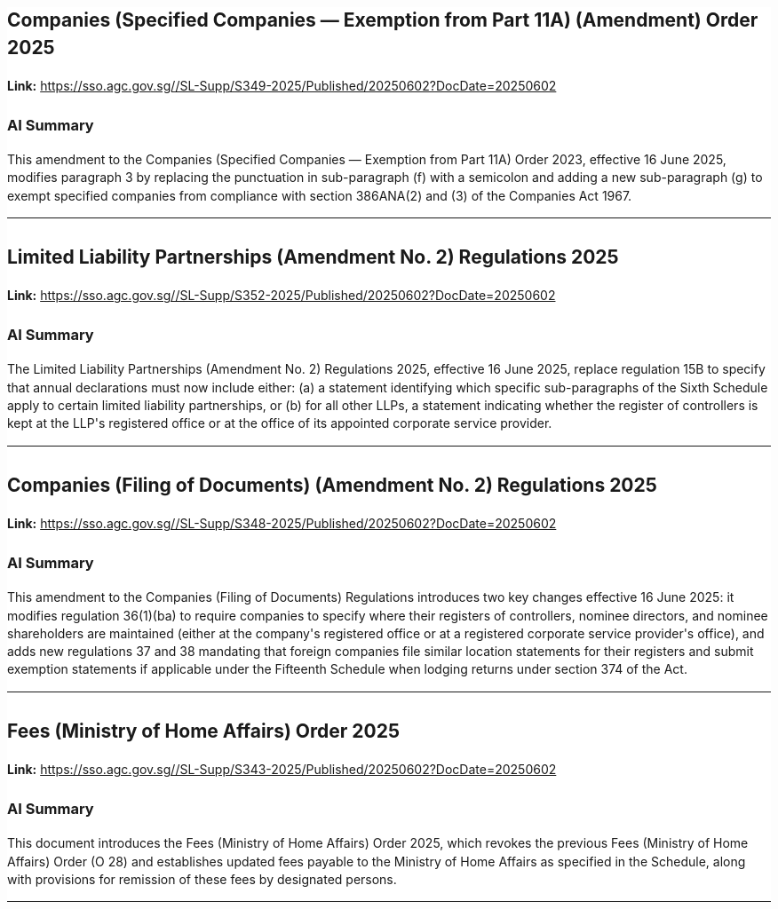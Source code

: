 
## Companies (Specified Companies — Exemption from Part 11A) (Amendment) Order 2025
**Link:** https://sso.agc.gov.sg//SL-Supp/S349-2025/Published/20250602?DocDate=20250602

### AI Summary
This amendment to the Companies (Specified Companies — Exemption from Part 11A) Order 2023, effective 16 June 2025, modifies paragraph 3 by replacing the punctuation in sub-paragraph (f) with a semicolon and adding a new sub-paragraph (g) to exempt specified companies from compliance with section 386ANA(2) and (3) of the Companies Act 1967.

---

## Limited Liability Partnerships (Amendment No. 2) Regulations 2025
**Link:** https://sso.agc.gov.sg//SL-Supp/S352-2025/Published/20250602?DocDate=20250602

### AI Summary
The Limited Liability Partnerships (Amendment No. 2) Regulations 2025, effective 16 June 2025, replace regulation 15B to specify that annual declarations must now include either: (a) a statement identifying which specific sub-paragraphs of the Sixth Schedule apply to certain limited liability partnerships, or (b) for all other LLPs, a statement indicating whether the register of controllers is kept at the LLP's registered office or at the office of its appointed corporate service provider.

---

## Companies (Filing of Documents) (Amendment No. 2) Regulations 2025
**Link:** https://sso.agc.gov.sg//SL-Supp/S348-2025/Published/20250602?DocDate=20250602

### AI Summary
This amendment to the Companies (Filing of Documents) Regulations introduces two key changes effective 16 June 2025: it modifies regulation 36(1)(ba) to require companies to specify where their registers of controllers, nominee directors, and nominee shareholders are maintained (either at the company's registered office or at a registered corporate service provider's office), and adds new regulations 37 and 38 mandating that foreign companies file similar location statements for their registers and submit exemption statements if applicable under the Fifteenth Schedule when lodging returns under section 374 of the Act.

---

## Fees (Ministry of Home Affairs) Order 2025
**Link:** https://sso.agc.gov.sg//SL-Supp/S343-2025/Published/20250602?DocDate=20250602

### AI Summary
This document introduces the Fees (Ministry of Home Affairs) Order 2025, which revokes the previous Fees (Ministry of Home Affairs) Order (O 28) and establishes updated fees payable to the Ministry of Home Affairs as specified in the Schedule, along with provisions for remission of these fees by designated persons.

---